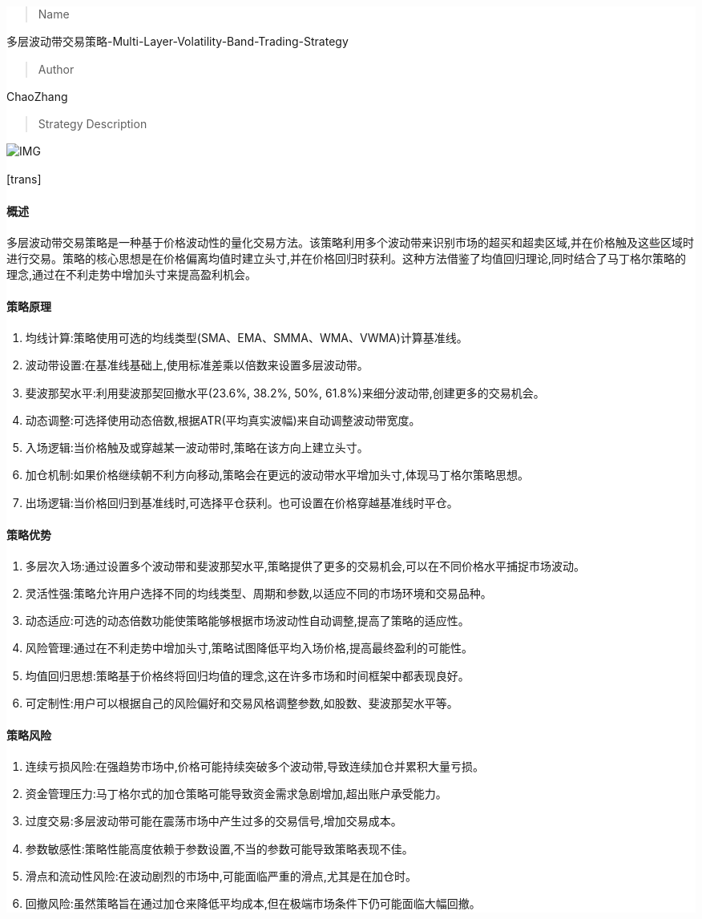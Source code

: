 
> Name

多层波动带交易策略-Multi-Layer-Volatility-Band-Trading-Strategy

> Author

ChaoZhang

> Strategy Description

![IMG](https://www.fmz.com/upload/asset/10a76ac57e69a617f6c.png)

[trans]
#### 概述

多层波动带交易策略是一种基于价格波动性的量化交易方法。该策略利用多个波动带来识别市场的超买和超卖区域,并在价格触及这些区域时进行交易。策略的核心思想是在价格偏离均值时建立头寸,并在价格回归时获利。这种方法借鉴了均值回归理论,同时结合了马丁格尔策略的理念,通过在不利走势中增加头寸来提高盈利机会。

#### 策略原理

1. 均线计算:策略使用可选的均线类型(SMA、EMA、SMMA、WMA、VWMA)计算基准线。

2. 波动带设置:在基准线基础上,使用标准差乘以倍数来设置多层波动带。

3. 斐波那契水平:利用斐波那契回撤水平(23.6%, 38.2%, 50%, 61.8%)来细分波动带,创建更多的交易机会。

4. 动态调整:可选择使用动态倍数,根据ATR(平均真实波幅)来自动调整波动带宽度。

5. 入场逻辑:当价格触及或穿越某一波动带时,策略在该方向上建立头寸。

6. 加仓机制:如果价格继续朝不利方向移动,策略会在更远的波动带水平增加头寸,体现马丁格尔策略思想。

7. 出场逻辑:当价格回归到基准线时,可选择平仓获利。也可设置在价格穿越基准线时平仓。

#### 策略优势

1. 多层次入场:通过设置多个波动带和斐波那契水平,策略提供了更多的交易机会,可以在不同价格水平捕捉市场波动。

2. 灵活性强:策略允许用户选择不同的均线类型、周期和参数,以适应不同的市场环境和交易品种。

3. 动态适应:可选的动态倍数功能使策略能够根据市场波动性自动调整,提高了策略的适应性。

4. 风险管理:通过在不利走势中增加头寸,策略试图降低平均入场价格,提高最终盈利的可能性。

5. 均值回归思想:策略基于价格终将回归均值的理念,这在许多市场和时间框架中都表现良好。

6. 可定制性:用户可以根据自己的风险偏好和交易风格调整参数,如股数、斐波那契水平等。

#### 策略风险

1. 连续亏损风险:在强趋势市场中,价格可能持续突破多个波动带,导致连续加仓并累积大量亏损。

2. 资金管理压力:马丁格尔式的加仓策略可能导致资金需求急剧增加,超出账户承受能力。

3. 过度交易:多层波动带可能在震荡市场中产生过多的交易信号,增加交易成本。

4. 参数敏感性:策略性能高度依赖于参数设置,不当的参数可能导致策略表现不佳。

5. 滑点和流动性风险:在波动剧烈的市场中,可能面临严重的滑点,尤其是在加仓时。

6. 回撤风险:虽然策略旨在通过加仓来降低平均成本,但在极端市场条件下仍可能面临大幅回撤。
